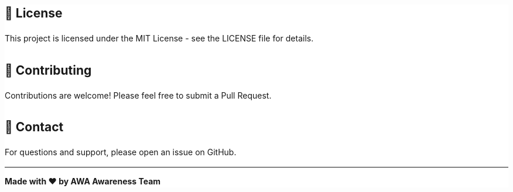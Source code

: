
## 📝 License

This project is licensed under the MIT License - see the LICENSE file for details.

## 🤝 Contributing

Contributions are welcome! Please feel free to submit a Pull Request.

## 📧 Contact

For questions and support, please open an issue on GitHub.

---

**Made with ❤️ by AWA Awareness Team**